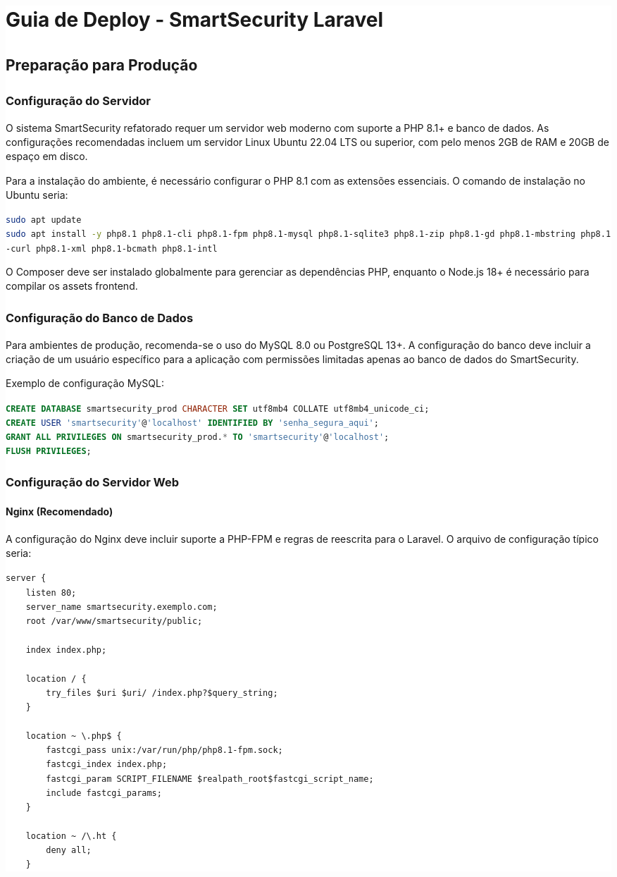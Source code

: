 # Guia de Deploy - SmartSecurity Laravel

## Preparação para Produção

### Configuração do Servidor

O sistema SmartSecurity refatorado requer um servidor web moderno com suporte a PHP 8.1+ e banco de dados. As configurações recomendadas incluem um servidor Linux Ubuntu 22.04 LTS ou superior, com pelo menos 2GB de RAM e 20GB de espaço em disco.

Para a instalação do ambiente, é necessário configurar o PHP 8.1 com as extensões essenciais. O comando de instalação no Ubuntu seria:

```bash
sudo apt update
sudo apt install -y php8.1 php8.1-cli php8.1-fpm php8.1-mysql php8.1-sqlite3 php8.1-zip php8.1-gd php8.1-mbstring php8.1-curl php8.1-xml php8.1-bcmath php8.1-intl
```

O Composer deve ser instalado globalmente para gerenciar as dependências PHP, enquanto o Node.js 18+ é necessário para compilar os assets frontend.

### Configuração do Banco de Dados

Para ambientes de produção, recomenda-se o uso do MySQL 8.0 ou PostgreSQL 13+. A configuração do banco deve incluir a criação de um usuário específico para a aplicação com permissões limitadas apenas ao banco de dados do SmartSecurity.

Exemplo de configuração MySQL:

```sql
CREATE DATABASE smartsecurity_prod CHARACTER SET utf8mb4 COLLATE utf8mb4_unicode_ci;
CREATE USER 'smartsecurity'@'localhost' IDENTIFIED BY 'senha_segura_aqui';
GRANT ALL PRIVILEGES ON smartsecurity_prod.* TO 'smartsecurity'@'localhost';
FLUSH PRIVILEGES;
```

### Configuração do Servidor Web

#### Nginx (Recomendado)

A configuração do Nginx deve incluir suporte a PHP-FPM e regras de reescrita para o Laravel. O arquivo de configuração típico seria:

```nginx
server {
    listen 80;
    server_name smartsecurity.exemplo.com;
    root /var/www/smartsecurity/public;
    
    index index.php;
    
    location / {
        try_files $uri $uri/ /index.php?$query_string;
    }
    
    location ~ \.php$ {
        fastcgi_pass unix:/var/run/php/php8.1-fpm.sock;
        fastcgi_index index.php;
        fastcgi_param SCRIPT_FILENAME $realpath_root$fastcgi_script_name;
        include fastcgi_params;
    }
    
    location ~ /\.ht {
        deny all;
    }
```